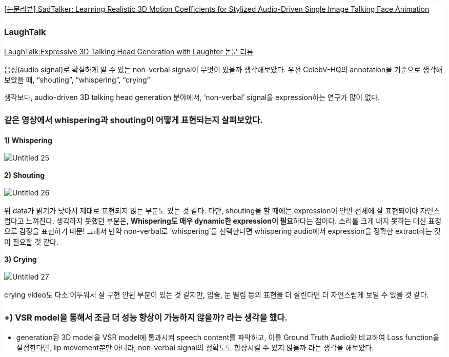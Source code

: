 [](https://arxiv.org/pdf/2211.12194.pdf)

[[논문리뷰] SadTalker: Learning Realistic 3D Motion Coefficients for Stylized Audio-Driven Single Image Talking Face Animation](https://kimjy99.github.io/논문리뷰/sadtalker/)

### LaughTalk

[](https://arxiv.org/pdf/2311.00994.pdf)

[LaughTalk:Expressive 3D Talking Head Generation with Laughter 논문 리뷰](https://gihuni99.github.io/posts/LaughTalk/)

음성(audio signal)로 확실하게 알 수 있는 non-verbal signal이 무엇이 있을까 생각해보았다. 우선 CelebV-HQ의 annotation을 기준으로 생각해보았을 때, “shouting”, “whispering”, “crying”

생각보다, audio-driven 3D talking head generation 분야에서, ‘non-verbal’ signal을 expression하는 연구가 많이 없다.

### 같은 영상에서 whispering과 shouting이 어떻게 표현되는지 살펴보았다.

**1) Whispering**

![Untitled 25](https://github.com/gihuni99/gihuni99.github.io/assets/90080065/0d147347-83a6-440f-bed5-e2d786ab27a4)

**2) Shouting**

![Untitled 26](https://github.com/gihuni99/gihuni99.github.io/assets/90080065/b6d24ffc-386c-4b5b-ae2e-b8e403044299)

위 data가 밝기가 낮아서 제대로 표현되지 않는 부분도 있는 것 같다. 다만, shouting을 할 때에는 expression이 안면 전체에 잘 표현되어야 자연스럽다고 느껴진다. 생각하지 못했던 부분은, **Whispering도 매우 dynamic한 expression이 필요**하다는 점이다. 소리를 크게 내지 못하는 대신 표정으로 감정을 표현하기 때문! 그래서 만약 non-verbal로 ‘whispering’을 선택한다면 whispering audio에서 expression을 정확한 extract하는 것이 필요할 것 같다.

**3) Crying**

![Untitled 27](https://github.com/gihuni99/gihuni99.github.io/assets/90080065/230e203c-16d0-4fc6-9855-24f00bc27d89)

crying video도 다소 어두워서 잘 구현 안된 부분이 있는 것 같지만, 입술, 눈 떨림 등의 표현을 더 살린다면 더 자연스럽게 보일 수 있을 것 같다. 

### +) VSR model을 통해서 조금 더 성능 향상이 가능하지 않을까? 라는 생각을 했다.

- generation된 3D model을 VSR model에 통과시켜 speech content를 파악하고, 이를 Ground Truth Audio와 비교하여 Loss function을 설정한다면, lip movement뿐만 아니라, non-verbal signal의 정확도도 향상시킬 수 있지 않을까 라는 생각을 해보았다.